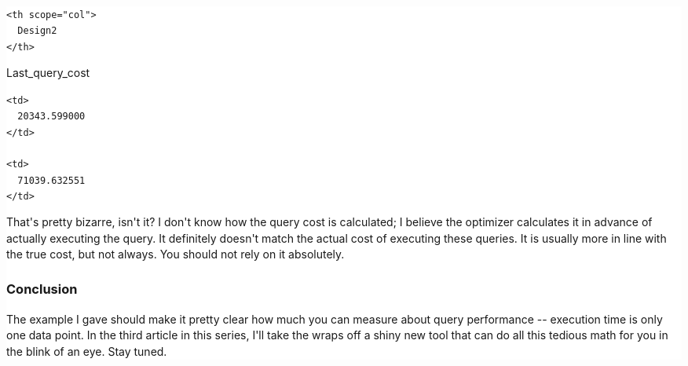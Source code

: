     <th scope="col">
      Design2
    </th>
  </tr>
  
  <tr>
    <th scope="row">
      Last_query_cost
    </th>
    
    <td>
      20343.599000
    </td>
    
    <td>
      71039.632551
    </td>
  </tr>
</table>

That's pretty bizarre, isn't it? I don't know how the query cost is calculated; I believe the optimizer calculates it in advance of actually executing the query. It definitely doesn't match the actual cost of executing these queries. It is usually more in line with the true cost, but not always. You should not rely on it absolutely.

### Conclusion

The example I gave should make it pretty clear how much you can measure about query performance -- execution time is only one data point. In the third article in this series, I'll take the wraps off a shiny new tool that can do all this tedious math for you in the blink of an eye. Stay tuned.

 [1]: /blog/2006/10/12/how-to-profile-a-query-in-mysql/
 [2]: /blog/2006/06/14/how-to-re-index-a-large-database-table/
 [3]: http://www.xaprb.com/articles/status-before-indexing.csv
 [4]: http://www.xaprb.com/articles/status-after-indexing.csv
